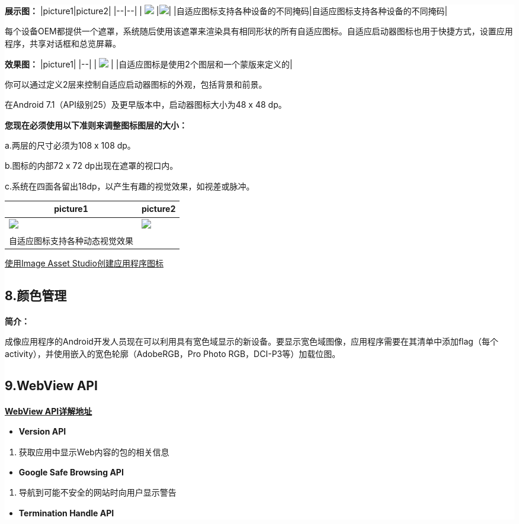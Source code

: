 **展示图：**
|picture1|picture2|
|--|--|
| <img width="300px" src="https://developer.android.com/guide/practices/ui_guidelines/images/NB_Icon_Mask_Shapes_Ext_01.gif"  /> |<img width="300px" src="https://developer.android.com/guide/practices/ui_guidelines/images/NB_Icon_Mask_Shapes_Ext_02.gif"  />|
|自适应图标支持各种设备的不同掩码|自适应图标支持各种设备的不同掩码|

每个设备OEM都提供一个遮罩，系统随后使用该遮罩来渲染具有相同形状的所有自适应图标。自适应启动器图标也用于快捷方式，设置应用程序，共享对话框和总览屏幕。

**效果图：**
|picture1|
|--|
| <img width="300px" src="https://developer.android.com/guide/practices/ui_guidelines/images/NB_Icon_Layers_3D_03_ext.gif"  /> |
|自适应图标是使用2个图层和一个蒙版来定义的|

你可以通过定义2层来控制自适应启动器图标的外观，包括背景和前景。

在Android 7.1（API级别25）及更早版本中，启动器图标大小为48 x 48 dp。

**您现在必须使用以下准则来调整图标图层的大小：**

a.两层的尺寸必须为108 x 108 dp。

b.图标的内部72 x 72 dp出现在遮罩的视口内。

c.系统在四面各留出18dp，以产生有趣的视觉效果，如视差或脉冲。


|picture1|picture2|
|--|--|
| <img width="300px" src="https://developer.android.com/guide/practices/ui_guidelines/images/Single_Icon_Parallax_Demo_01_2x_ext.gif"  /> |<img width="300px" src="https://developer.android.com/guide/practices/ui_guidelines/images/Single_Icon_Pickup_Drop_01_2x_ext.gif"  />|
|自适应图标支持各种动态视觉效果||


[使用Image Asset Studio创建应用程序图标](https://developer.android.com/studio/write/image-asset-studio.html)

## 8.颜色管理

**简介：**

成像应用程序的Android开发人员现在可以利用具有宽色域显示的新设备。要显示宽色域图像，应用程序需要在其清单中添加flag（每个activity），并使用嵌入的宽色轮廓（AdobeRGB，Pro Photo RGB，DCI-P3等）加载位图。

## 9.WebView API

[**WebView API详解地址**](https://developer.android.com/guide/webapps/managing-webview.html)

- **Version API**

1. 获取应用中显示Web内容的包的相关信息

- **Google Safe Browsing API**

1. 导航到可能不安全的网站时向用户显示警告

- **Termination Handle API**
